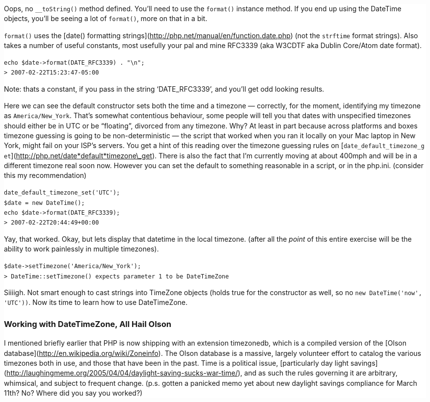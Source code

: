 Oops, no `__toString()` method defined. You’ll need to use the `format()` instance method. If you end up using the DateTime objects, you’ll be seeing a lot of `format()`, more on that in a bit.

`format()` uses the \[date() formatting strings\](http://php.net/manual/en/function.date.php) (not the `strftime` format strings). Also takes a number of useful constants, most usefully your pal and mine RFC3339 (aka W3CDTF aka Dublin Core/Atom date format).

```
echo $date->format(DATE_RFC3339) . "\n";
> 2007-02-22T15:23:47-05:00

```

Note: thats a constant, if you pass in the string ‘DATE\_RFC3339’, and you’ll get odd looking results.

Here we can see the default constructor sets both the time and a timezone — correctly, for the moment, identifying my timezone as `America/New_York`. That’s somewhat contentious behaviour, some people will tell you that dates with unspecified timezones should either be in UTC or be “floating”, divorced from any timezone. Why? At least in part because across platforms and boxes timezone guessing is going to be non-deterministic — the script that worked when you ran it locally on your Mac laptop in New York, might fail on your ISP’s servers. You get a hint of this reading over the timezone guessing rules on \[`date_default_timezone_get`\](http://php.net/date*default*timezone\_get). There is also the fact that I’m currently moving at about 400mph and will be in a different timezone real soon now. However you can set the default to something reasonable in a script, or in the php.ini. (consider this my recommendation)

```
date_default_timezone_set('UTC');
$date = new DateTime();
echo $date->format(DATE_RFC3339);
> 2007-02-22T20:44:49+00:00

```

Yay, that worked. Okay, but lets display that datetime in the local timezone. (after all the *point* of this entire exercise will be the ability to work painlessly in multiple timezones).

```
$date->setTimezone('America/New_York');
> DateTime::setTimezone() expects parameter 1 to be DateTimeZone

```

Siiiigh. Not smart enough to cast strings into TimeZone objects (holds true for the constructor as well, so no `new DateTime('now', 'UTC'))`. Now its time to learn how to use DateTimeZone.

### Working with DateTimeZone, All Hail Olson

I mentioned briefly earlier that PHP is now shipping with an extension timezonedb, which is a compiled version of the \[Olson database\](http://en.wikipedia.org/wiki/Zoneinfo). The Olson database is a massive, largely volunteer effort to catalog the various timezones both in use, and those that have been in the past. Time is a political issue, \[particularly day light savings\](http://laughingmeme.org/2005/04/04/daylight-saving-sucks-war-time/), and as such the rules governing it are arbitrary, whimsical, and subject to frequent change. (p.s. gotten a panicked memo yet about new daylight savings compliance for March 11th? No? Where did you say you worked?)
